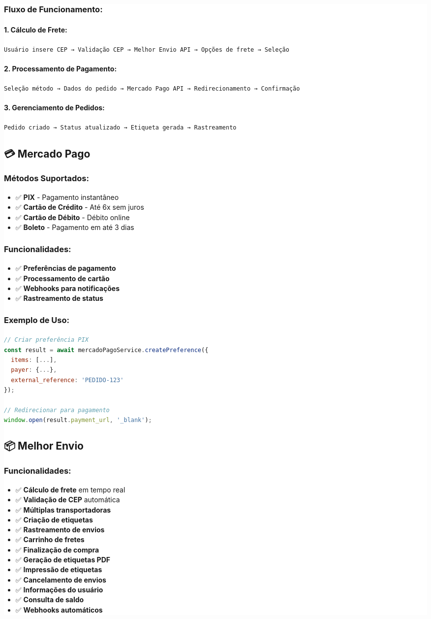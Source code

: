 ### **Fluxo de Funcionamento:**

#### **1. Cálculo de Frete:**
```
Usuário insere CEP → Validação CEP → Melhor Envio API → Opções de frete → Seleção
```

#### **2. Processamento de Pagamento:**
```
Seleção método → Dados do pedido → Mercado Pago API → Redirecionamento → Confirmação
```

#### **3. Gerenciamento de Pedidos:**
```
Pedido criado → Status atualizado → Etiqueta gerada → Rastreamento
```

## 💳 **Mercado Pago**

### **Métodos Suportados:**
- ✅ **PIX** - Pagamento instantâneo
- ✅ **Cartão de Crédito** - Até 6x sem juros
- ✅ **Cartão de Débito** - Débito online
- ✅ **Boleto** - Pagamento em até 3 dias

### **Funcionalidades:**
- ✅ **Preferências de pagamento**
- ✅ **Processamento de cartão**
- ✅ **Webhooks para notificações**
- ✅ **Rastreamento de status**

### **Exemplo de Uso:**
```javascript
// Criar preferência PIX
const result = await mercadoPagoService.createPreference({
  items: [...],
  payer: {...},
  external_reference: 'PEDIDO-123'
});

// Redirecionar para pagamento
window.open(result.payment_url, '_blank');
```

## 📦 **Melhor Envio**

### **Funcionalidades:**
- ✅ **Cálculo de frete** em tempo real
- ✅ **Validação de CEP** automática
- ✅ **Múltiplas transportadoras**
- ✅ **Criação de etiquetas**
- ✅ **Rastreamento de envios**
- ✅ **Carrinho de fretes**
- ✅ **Finalização de compra**
- ✅ **Geração de etiquetas PDF**
- ✅ **Impressão de etiquetas**
- ✅ **Cancelamento de envios**
- ✅ **Informações do usuário**
- ✅ **Consulta de saldo**
- ✅ **Webhooks automáticos**
